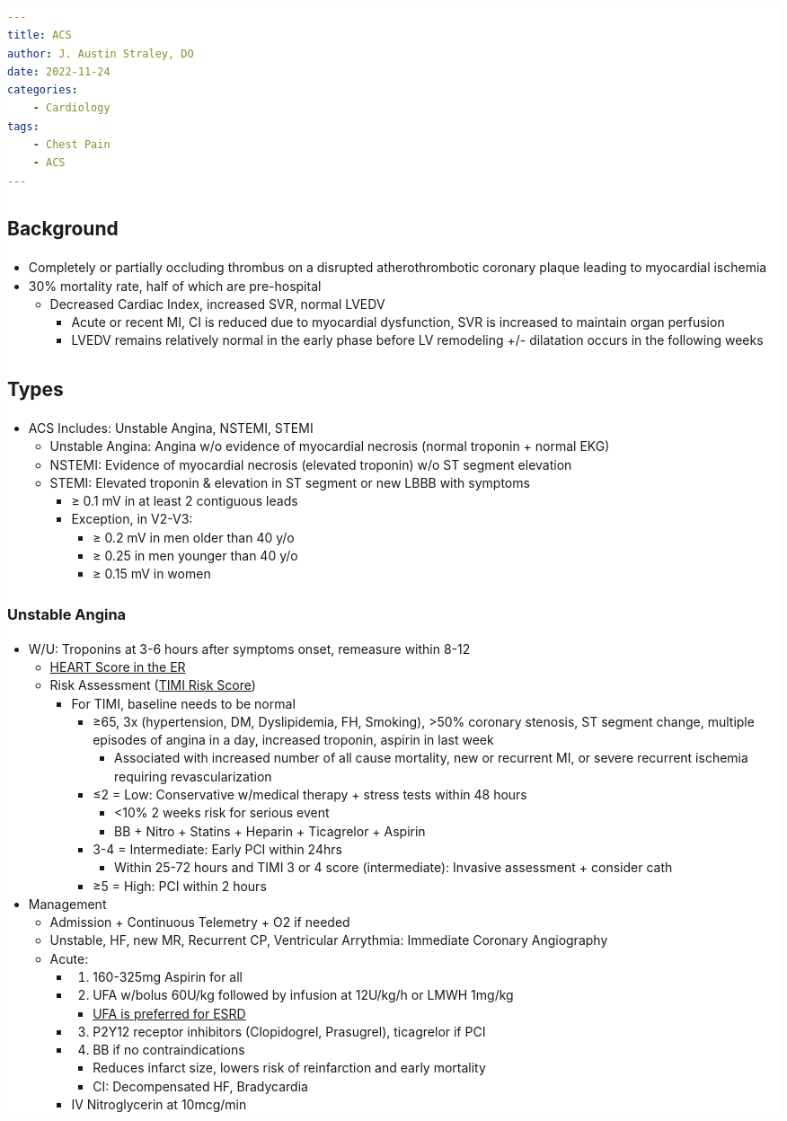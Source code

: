 ```yaml
---
title: ACS
author: J. Austin Straley, DO
date: 2022-11-24
categories:
    - Cardiology
tags:
    - Chest Pain
    - ACS
---
```

## Background

- Completely or partially occluding thrombus on a disrupted atherothrombotic coronary plaque leading to myocardial ischemia
- 30% mortality rate, half of which are pre-hospital
    - Decreased Cardiac Index, increased SVR, normal LVEDV
        - Acute or recent MI, CI is reduced due to myocardial dysfunction, SVR is increased to maintain organ perfusion
        - LVEDV remains relatively normal in the early phase before LV remodeling +/- dilatation occurs in the following weeks

## Types

- ACS Includes: Unstable Angina, NSTEMI, STEMI
    - Unstable Angina: Angina w/o evidence of myocardial necrosis (normal troponin + normal EKG)
    - NSTEMI: Evidence of myocardial necrosis (elevated troponin) w/o ST segment elevation
    - STEMI: Elevated troponin & elevation in ST segment or new LBBB with symptoms
        - ≥ 0.1 mV in at least 2 contiguous leads
        - Exception, in V2-V3:
            - ≥ 0.2 mV in men older than 40 y/o
            - ≥ 0.25 in men younger than 40 y/o
            - ≥ 0.15 mV in women

### Unstable Angina

- W/U: Troponins at 3-6 hours after symptoms onset, remeasure within 8-12
    - [HEART Score in the ER][11]
    - Risk Assessment ([TIMI Risk Score][12])
        - For TIMI, baseline needs to be normal
            - ≥65, 3x (hypertension, DM, Dyslipidemia, FH, Smoking), >50% coronary stenosis, ST segment change, multiple episodes of angina in a day, increased troponin, aspirin in last week
                - Associated with increased number of all cause mortality, new or recurrent MI, or severe recurrent ischemia requiring revascularization
            - ≤2 = Low: Conservative w/medical therapy + stress tests within 48 hours
                - <10% 2 weeks risk for serious event
                - BB + Nitro + Statins + Heparin + Ticagrelor + Aspirin
            - 3-4 = Intermediate: Early PCI within 24hrs
                - Within 25-72 hours and TIMI 3 or 4 score (intermediate): Invasive assessment + consider cath
            - ≥5 = High: PCI within 2 hours
- Management
    - Admission + Continuous Telemetry + O2 if needed
    - Unstable, HF, new MR, Recurrent CP, Ventricular Arrythmia: Immediate Coronary Angiography
    - Acute:
        - 1) 160-325mg Aspirin for all
        - 2) UFA w/bolus 60U/kg followed by infusion at 12U/kg/h or LMWH 1mg/kg
            - [UFA is preferred for ESRD][14]
        - 3) P2Y12 receptor inhibitors (Clopidogrel, Prasugrel), ticagrelor if PCI
        - 4) BB if no contraindications
            - Reduces infarct size, lowers risk of reinfarction and early mortality
            - CI: Decompensated HF, Bradycardia
        - IV Nitroglycerin at 10mcg/min

[1]: http://www.ncbi.nlm.nih.gov/pubmed/19717846
[2]: https://pubmed.ncbi.nlm.nih.gov/25399658/{:target="_blank"}
[3]: https://pubmed.ncbi.nlm.nih.gov/30153967/{:target="_blank"}
[4]: https://pubmed.ncbi.nlm.nih.gov/23415013/{:target="_blank"}
[5]: https://pubmed.ncbi.nlm.nih.gov/20925534/{:target="_blank"}
[6]: http://www.ncbi.nlm.nih.gov/pubmed/15007110
[7]: https://pubmed.ncbi.nlm.nih.gov/1386652/{:target="_blank"}
[8]: https://pubmed.ncbi.nlm.nih.gov/11907286/{:target="_blank"}
[9]: https://www.nejm.org/doi/10.1056/NEJMoa2401479
[10]: https://pubmed.ncbi.nlm.nih.gov/17010789/{:target="_blank"}
[11]: https://www.sciencedirect.com/science/article/pii/S016752731633282X
[12]: https://pubmed.ncbi.nlm.nih.gov/10938172/{:target="_blank"}
[13]: https://www.ahajournals.org/doi/epub/10.1161/CIR.0b013e3182742cf6
[14]: https://pubmed.ncbi.nlm.nih.gov/25712269/{:target="_blank"}
[15]: https://pubmed.ncbi.nlm.nih.gov/17964362/{:target="_blank"}
[16]: https://pubmed.ncbi.nlm.nih.gov/12668699/{:target="_blank"}
[17]: https://pubmed.ncbi.nlm.nih.gov/27036918/{:target="_blank"}
[18]: https://pubmed.ncbi.nlm.nih.gov/19530638/{:target="_blank"}
[19]: https://pubmed.ncbi.nlm.nih.gov/34882435/{:target="_blank"}
[20]: https://pubmed.ncbi.nlm.nih.gov/18574269/{:target="_blank"}
[21]: https://pubmed.ncbi.nlm.nih.gov/20690097/{:target="_blank"}